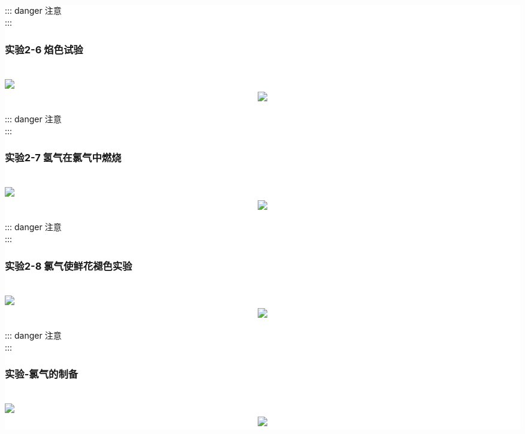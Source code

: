 ::: danger  注意  
:::


### 实验2-6 焰色试验
<br>
  <div align=left>
    <img src=https://gd-hbimg.huaban.com/7c7736ba27325eec475293f6ca3dfa785050f6ed940a4-sF9Zpq_fw1200webp width=100% />
    </div>
  <div align=center>
    <img src=https://gd-hbimg.huaban.com/7388d81ed49a9abdde8c336e1c56483c33fbe0fc1f98c-T024h8_fw1200webp width=100% />
    </div>  

::: danger  注意  
:::


### 实验2-7 氢气在氯气中燃烧
<br>
  <div align=left>
    <img src=https://gd-hbimg.huaban.com/1ff3cf20e13ccad696a6b0d700b5efeb170c51ad261bb-kG3eTc_fw1200webp width=100% />
    </div>
  <div align=center>
    <img src=https://gd-hbimg.huaban.com/b454f9c546c22cd708d8756b0b20402c396a83f4bdc6-MyvVoo_fw1200webp width=30% />
    </div>  

::: danger  注意  
:::


### 实验2-8 氯气使鲜花褪色实验
<br>
  <div align=left>
    <img src=https://gd-hbimg.huaban.com/cec3f35b980f05e0008f5ced616ded13f3074c1f56a09-c5FzsA_fw1200webp width=100% />
    </div>
  <div align=center>
    <img src=https://gd-hbimg.huaban.com/b5b9a813f29940be0dbf060b780e6c894206efb24555c-iRK5Pf_fw1200webp width=100% />
    </div>  

::: danger  注意  
:::


### 实验-氯气的制备
<br>
  <div align=left>
    <img src=https://gd-hbimg.huaban.com/a904fb03bbdd41876e3ab34a7a54ffe88b111a901f1c9-5pzJO1_fw1200webp width=100% />
    </div>
  <div align=center>
    <img src=// width=100% />
    </div>  
